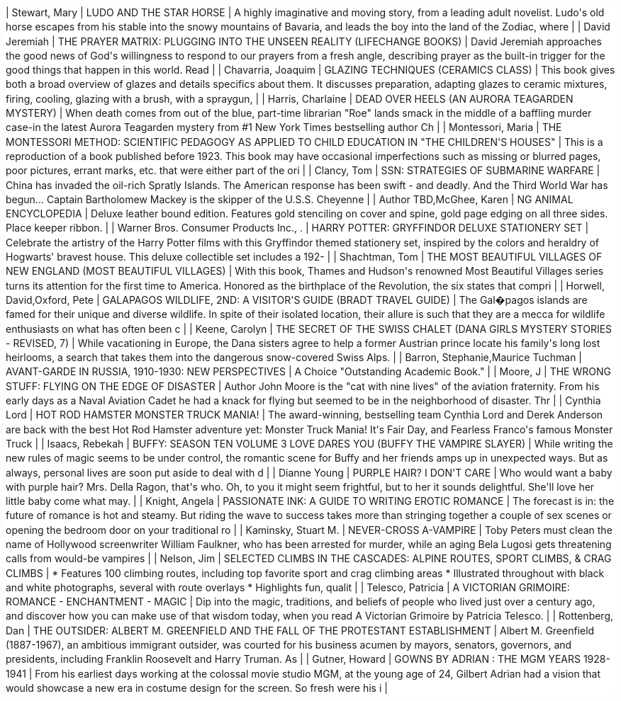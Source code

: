 | Stewart, Mary | LUDO AND THE STAR HORSE | A highly imaginative and moving story, from a leading adult novelist. Ludo's old horse escapes from his stable into the snowy mountains of Bavaria, and leads the boy into the land of the Zodiac, where |
| David Jeremiah | THE PRAYER MATRIX: PLUGGING INTO THE UNSEEN REALITY (LIFECHANGE BOOKS) | David Jeremiah approaches the good news of God's willingness to respond to our prayers from a fresh angle, describing prayer as the built-in trigger for the good things that happen in this world. Read |
| Chavarria, Joaquim | GLAZING TECHNIQUES (CERAMICS CLASS) | This book gives both a broad overview of glazes and details specifics about them. It discusses preparation, adapting glazes to ceramic mixtures, firing, cooling, glazing with a brush, with a spraygun, |
| Harris, Charlaine | DEAD OVER HEELS (AN AURORA TEAGARDEN MYSTERY) | When death comes from out of the blue, part-time librarian "Roe" lands smack in the middle of a baffling murder case-in the latest Aurora Teagarden mystery from #1 New York Times bestselling author Ch |
| Montessori, Maria | THE MONTESSORI METHOD: SCIENTIFIC PEDAGOGY AS APPLIED TO CHILD EDUCATION IN "THE CHILDREN'S HOUSES" | This is a reproduction of a book published before 1923. This book may have occasional imperfections such as missing or blurred pages, poor pictures, errant marks, etc. that were either part of the ori |
| Clancy, Tom | SSN: STRATEGIES OF SUBMARINE WARFARE | China has invaded the oil-rich Spratly Islands. The American response has been swift - and deadly. And the Third World War has begun... Captain Bartholomew Mackey is the skipper of the U.S.S. Cheyenne |
| Author TBD,McGhee, Karen | NG ANIMAL ENCYCLOPEDIA | Deluxe leather bound edition. Features gold stenciling on cover and spine, gold page edging on all three sides. Place keeper ribbon. |
| Warner Bros. Consumer Products Inc., . | HARRY POTTER: GRYFFINDOR DELUXE STATIONERY SET | Celebrate the artistry of the Harry Potter films with this Gryffindor themed stationery set, inspired by the colors and heraldry of Hogwarts' bravest house. This deluxe collectible set includes a 192- |
| Shachtman, Tom | THE MOST BEAUTIFUL VILLAGES OF NEW ENGLAND (MOST BEAUTIFUL VILLAGES) |  With this book, Thames and Hudson's renowned Most Beautiful Villages series turns its attention for the first time to America.  Honored as the birthplace of the Revolution, the six states that compri |
| Horwell, David,Oxford, Pete | GALAPAGOS WILDLIFE, 2ND: A VISITOR'S GUIDE (BRADT TRAVEL GUIDE) | The Gal�pagos islands are famed for their unique and diverse wildlife. In spite of their isolated location, their allure is such that they are a mecca for wildlife enthusiasts on what has often been c |
| Keene, Carolyn | THE SECRET OF THE SWISS CHALET (DANA GIRLS MYSTERY STORIES - REVISED, 7) | While vacationing in Europe, the Dana sisters agree to help a former Austrian prince locate his family's long lost heirlooms, a search that takes them into the dangerous snow-covered Swiss Alps. |
| Barron, Stephanie,Maurice Tuchman | AVANT-GARDE IN RUSSIA, 1910-1930: NEW PERSPECTIVES | A Choice "Outstanding Academic Book." |
| Moore, J | THE WRONG STUFF: FLYING ON THE EDGE OF DISASTER | Author John Moore is the "cat with nine lives" of the aviation fraternity. From his early days as a Naval Aviation Cadet he had a knack for flying but seemed to be in the neighborhood of disaster. Thr |
| Cynthia Lord | HOT ROD HAMSTER MONSTER TRUCK MANIA! | The award-winning, bestselling team Cynthia Lord and Derek Anderson are back with the best Hot Rod Hamster adventure yet: Monster Truck Mania! It's Fair Day, and Fearless Franco's famous Monster Truck |
| Isaacs, Rebekah | BUFFY: SEASON TEN VOLUME 3 LOVE DARES YOU (BUFFY THE VAMPIRE SLAYER) | While writing the new rules of magic seems to be under control, the romantic scene for Buffy and her friends amps up in unexpected ways. But as always, personal lives are soon put aside to deal with d |
| Dianne Young | PURPLE HAIR? I DON'T CARE | Who would want a baby with purple hair? Mrs. Della Ragon, that's who. Oh, to you it might seem frightful, but to her it sounds delightful. She'll love her little baby come what may. |
| Knight, Angela | PASSIONATE INK: A GUIDE TO WRITING EROTIC ROMANCE | The forecast is in: the future of romance is hot and steamy. But riding the wave to success takes more than stringing together a couple of sex scenes or opening the bedroom door on your traditional ro |
| Kaminsky, Stuart M. | NEVER-CROSS A-VAMPIRE | Toby Peters must clean the name of Hollywood screenwriter William Faulkner, who has been arrested for murder, while an aging Bela Lugosi gets threatening calls from would-be vampires |
| Nelson, Jim | SELECTED CLIMBS IN THE CASCADES: ALPINE ROUTES, SPORT CLIMBS, &AMP; CRAG CLIMBS |   * Features 100 climbing routes, including top favorite sport and crag climbing areas  * Illustrated throughout with black and white photographs, several with route overlays  * Highlights fun, qualit |
| Telesco, Patricia | A VICTORIAN GRIMOIRE: ROMANCE - ENCHANTMENT - MAGIC | Dip into the magic, traditions, and beliefs of people who lived just over a century ago, and discover how you can make use of that wisdom today, when you read A Victorian Grimoire by Patricia Telesco. |
| Rottenberg, Dan | THE OUTSIDER: ALBERT M. GREENFIELD AND THE FALL OF THE PROTESTANT ESTABLISHMENT | Albert M. Greenfield (1887-1967), an ambitious immigrant outsider, was courted for his business acumen by mayors, senators, governors, and presidents, including Franklin Roosevelt and Harry Truman. As |
| Gutner, Howard | GOWNS BY ADRIAN : THE MGM YEARS 1928-1941 | From his earliest days working at the colossal movie studio MGM, at the young age of 24, Gilbert Adrian had a vision that would showcase a new era in costume design for the screen. So fresh were his i |